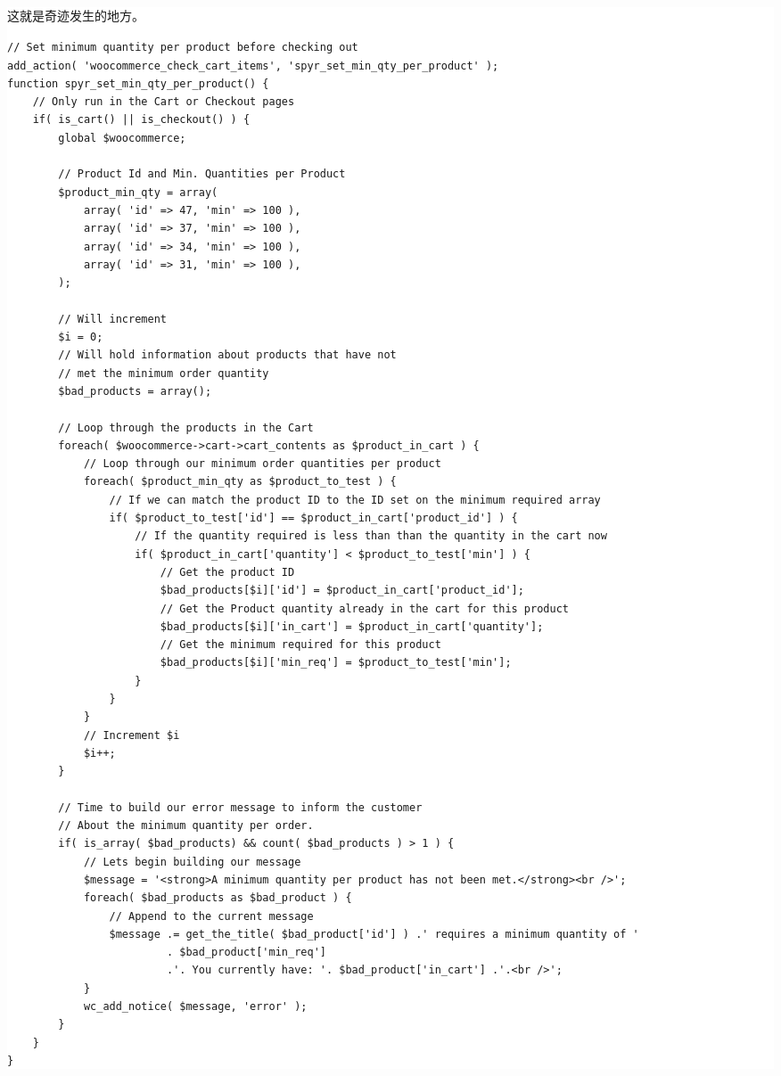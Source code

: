 这就是奇迹发生的地方。

```
// Set minimum quantity per product before checking out
add_action( 'woocommerce_check_cart_items', 'spyr_set_min_qty_per_product' );
function spyr_set_min_qty_per_product() {
	// Only run in the Cart or Checkout pages
	if( is_cart() || is_checkout() ) {	
		global $woocommerce;

		// Product Id and Min. Quantities per Product
		$product_min_qty = array( 
			array( 'id' => 47, 'min' => 100 ),
			array( 'id' => 37, 'min' => 100 ),
			array( 'id' => 34, 'min' => 100 ),
			array( 'id' => 31, 'min' => 100 ),
		);

		// Will increment
		$i = 0;
		// Will hold information about products that have not
		// met the minimum order quantity
		$bad_products = array();

		// Loop through the products in the Cart
		foreach( $woocommerce->cart->cart_contents as $product_in_cart ) {
			// Loop through our minimum order quantities per product
			foreach( $product_min_qty as $product_to_test ) {
				// If we can match the product ID to the ID set on the minimum required array
				if( $product_to_test['id'] == $product_in_cart['product_id'] ) {
					// If the quantity required is less than than the quantity in the cart now
					if( $product_in_cart['quantity'] < $product_to_test['min'] ) {
						// Get the product ID
						$bad_products[$i]['id'] = $product_in_cart['product_id'];
						// Get the Product quantity already in the cart for this product
						$bad_products[$i]['in_cart'] = $product_in_cart['quantity'];
						// Get the minimum required for this product
						$bad_products[$i]['min_req'] = $product_to_test['min'];
					}
				}
			}
			// Increment $i
			$i++;
		}

		// Time to build our error message to inform the customer
		// About the minimum quantity per order.
		if( is_array( $bad_products) && count( $bad_products ) > 1 ) {
			// Lets begin building our message
			$message = '<strong>A minimum quantity per product has not been met.</strong><br />';
			foreach( $bad_products as $bad_product ) {
				// Append to the current message
				$message .= get_the_title( $bad_product['id'] ) .' requires a minimum quantity of '
						 . $bad_product['min_req'] 
						 .'. You currently have: '. $bad_product['in_cart'] .'.<br />';
			}
			wc_add_notice( $message, 'error' );
		}
	}
}
```
